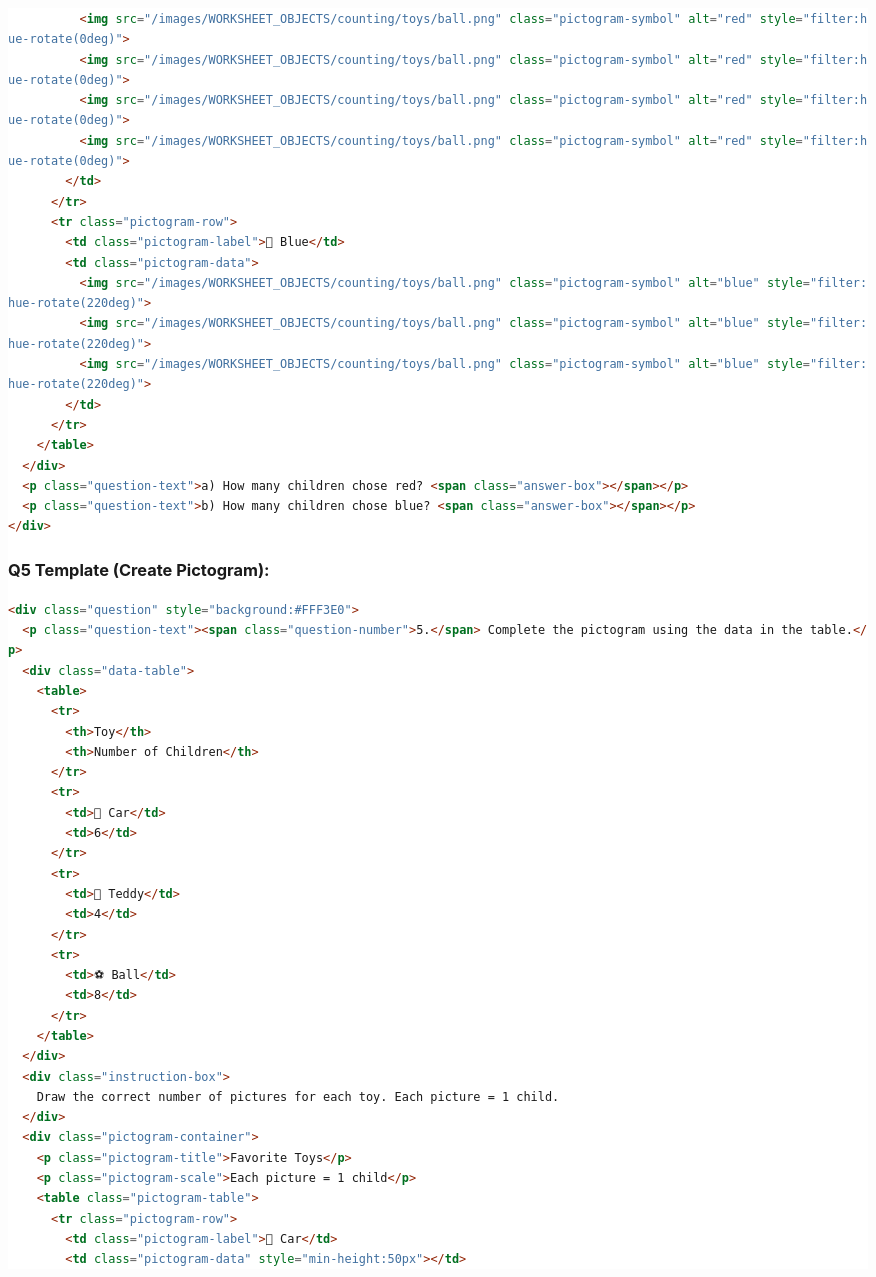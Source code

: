 ```html
          <img src="/images/WORKSHEET_OBJECTS/counting/toys/ball.png" class="pictogram-symbol" alt="red" style="filter:hue-rotate(0deg)">
          <img src="/images/WORKSHEET_OBJECTS/counting/toys/ball.png" class="pictogram-symbol" alt="red" style="filter:hue-rotate(0deg)">
          <img src="/images/WORKSHEET_OBJECTS/counting/toys/ball.png" class="pictogram-symbol" alt="red" style="filter:hue-rotate(0deg)">
          <img src="/images/WORKSHEET_OBJECTS/counting/toys/ball.png" class="pictogram-symbol" alt="red" style="filter:hue-rotate(0deg)">
        </td>
      </tr>
      <tr class="pictogram-row">
        <td class="pictogram-label">🔵 Blue</td>
        <td class="pictogram-data">
          <img src="/images/WORKSHEET_OBJECTS/counting/toys/ball.png" class="pictogram-symbol" alt="blue" style="filter:hue-rotate(220deg)">
          <img src="/images/WORKSHEET_OBJECTS/counting/toys/ball.png" class="pictogram-symbol" alt="blue" style="filter:hue-rotate(220deg)">
          <img src="/images/WORKSHEET_OBJECTS/counting/toys/ball.png" class="pictogram-symbol" alt="blue" style="filter:hue-rotate(220deg)">
        </td>
      </tr>
    </table>
  </div>
  <p class="question-text">a) How many children chose red? <span class="answer-box"></span></p>
  <p class="question-text">b) How many children chose blue? <span class="answer-box"></span></p>
</div>
```

### Q5 Template (Create Pictogram):
```html
<div class="question" style="background:#FFF3E0">
  <p class="question-text"><span class="question-number">5.</span> Complete the pictogram using the data in the table.</p>
  <div class="data-table">
    <table>
      <tr>
        <th>Toy</th>
        <th>Number of Children</th>
      </tr>
      <tr>
        <td>🚗 Car</td>
        <td>6</td>
      </tr>
      <tr>
        <td>🧸 Teddy</td>
        <td>4</td>
      </tr>
      <tr>
        <td>⚽ Ball</td>
        <td>8</td>
      </tr>
    </table>
  </div>
  <div class="instruction-box">
    Draw the correct number of pictures for each toy. Each picture = 1 child.
  </div>
  <div class="pictogram-container">
    <p class="pictogram-title">Favorite Toys</p>
    <p class="pictogram-scale">Each picture = 1 child</p>
    <table class="pictogram-table">
      <tr class="pictogram-row">
        <td class="pictogram-label">🚗 Car</td>
        <td class="pictogram-data" style="min-height:50px"></td>
```